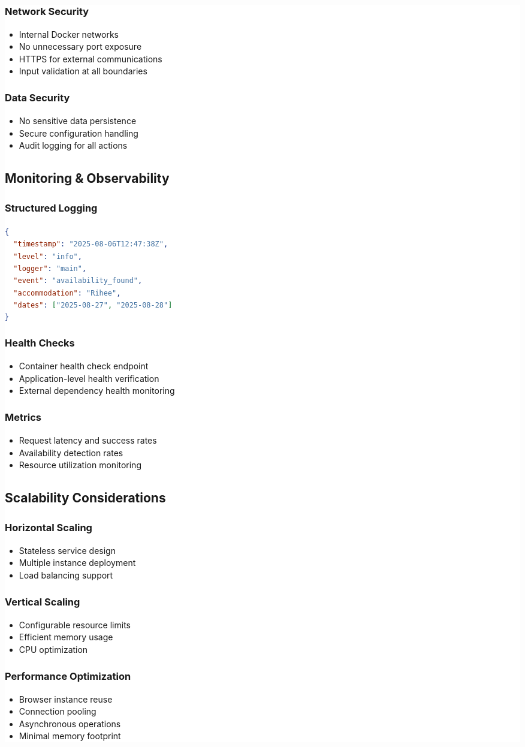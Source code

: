 ### Network Security
- Internal Docker networks
- No unnecessary port exposure
- HTTPS for external communications
- Input validation at all boundaries

### Data Security
- No sensitive data persistence
- Secure configuration handling
- Audit logging for all actions

## Monitoring & Observability

### Structured Logging
```json
{
  "timestamp": "2025-08-06T12:47:38Z",
  "level": "info",
  "logger": "main",
  "event": "availability_found",
  "accommodation": "Rihee",
  "dates": ["2025-08-27", "2025-08-28"]
}
```

### Health Checks
- Container health check endpoint
- Application-level health verification
- External dependency health monitoring

### Metrics
- Request latency and success rates
- Availability detection rates
- Resource utilization monitoring

## Scalability Considerations

### Horizontal Scaling
- Stateless service design
- Multiple instance deployment
- Load balancing support

### Vertical Scaling
- Configurable resource limits
- Efficient memory usage
- CPU optimization

### Performance Optimization
- Browser instance reuse
- Connection pooling
- Asynchronous operations
- Minimal memory footprint
